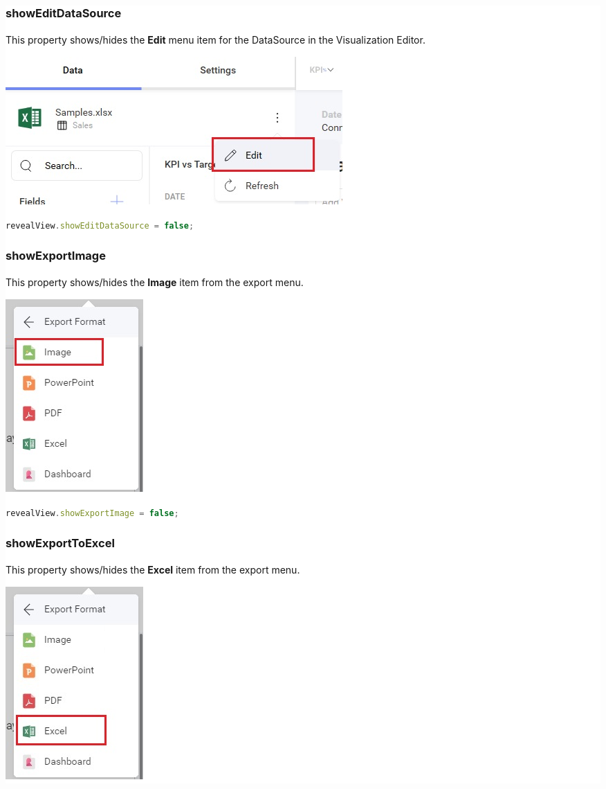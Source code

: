 ### showEditDataSource

This property shows/hides the **Edit** menu item for the DataSource in the Visualization Editor.

![](images/editing-showeditdatasource.jpg)

```javascript
revealView.showEditDataSource = false;
```

### showExportImage

This property shows/hides the **Image** item from the export menu.

![](images/editing-showExportImage.jpg)

```javascript
revealView.showExportImage = false;
```

### showExportToExcel

This property shows/hides the **Excel** item from the export menu.

![](images/editing-showExportToExcel.jpg)
